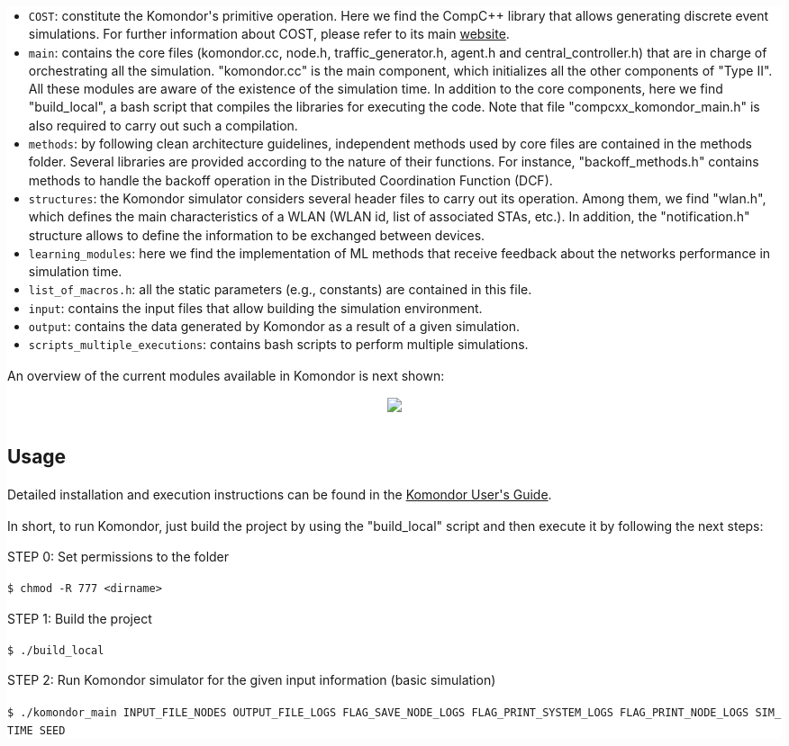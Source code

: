 * ```COST```: constitute the Komondor's primitive operation. Here we find the CompC++ library that allows generating discrete event simulations. For further information about COST, please refer to its main [website](http://www.ita.cs.rpi.edu/cost.html). 
* ```main```: contains the core files (komondor.cc, node.h, traffic_generator.h, agent.h and central_controller.h) that are in charge of orchestrating all the simulation. "komondor.cc" is the main component, which initializes all the other components of "Type II". All these modules are aware of the existence of the simulation time. In addition to the core components, here we find "build_local", a bash script that compiles the libraries for executing the code. Note that file "compcxx_komondor_main.h" is also required to carry out such a compilation.
* ```methods```: by following clean architecture guidelines, independent methods used by core files are contained in the methods folder. Several libraries are provided according to the nature of their functions. For instance, "backoff_methods.h" contains methods to handle the backoff operation in the Distributed Coordination Function (DCF).
* ```structures```: the Komondor simulator considers several header files to carry out its operation. Among them, we find "wlan.h", which defines the main characteristics of a WLAN (WLAN id, list of associated STAs, etc.). In addition, the "notification.h" structure allows to define the information to be exchanged between devices. 
* ```learning_modules```: here we find the implementation of ML methods that receive feedback about the networks performance in simulation time. 
* ```list_of_macros.h```: all the static parameters (e.g., constants) are contained in this file.
* ```input```: contains the input files that allow building the simulation environment.
* ```output```: contains the data generated by Komondor as a result of a given simulation.	
* ```scripts_multiple_executions```: contains bash scripts to perform multiple simulations.

An overview of the current modules available in Komondor is next shown:
<p align="center"> 
<img src="https://github.com/wn-upf/Komondor/blob/master/Documentation/Other/Images and resources/modules_overview.png">
</p>

## Usage

Detailed installation and execution instructions can be found in the [Komondor User's Guide](https://github.com/wn-upf/Komondor/blob/master/Documentation/User%20guide/LaTeX%20files/komondor_user_guide.pdf).

In short, to run Komondor, just build the project by using the "build_local" script and then execute it by following the next steps:

STEP 0: Set permissions to the folder

```
$ chmod -R 777 <dirname>
```

STEP 1: Build the project

```
$ ./build_local
```

STEP 2: Run Komondor simulator for the given input information (basic simulation)

```
$ ./komondor_main INPUT_FILE_NODES OUTPUT_FILE_LOGS FLAG_SAVE_NODE_LOGS FLAG_PRINT_SYSTEM_LOGS FLAG_PRINT_NODE_LOGS SIM_TIME SEED
```
